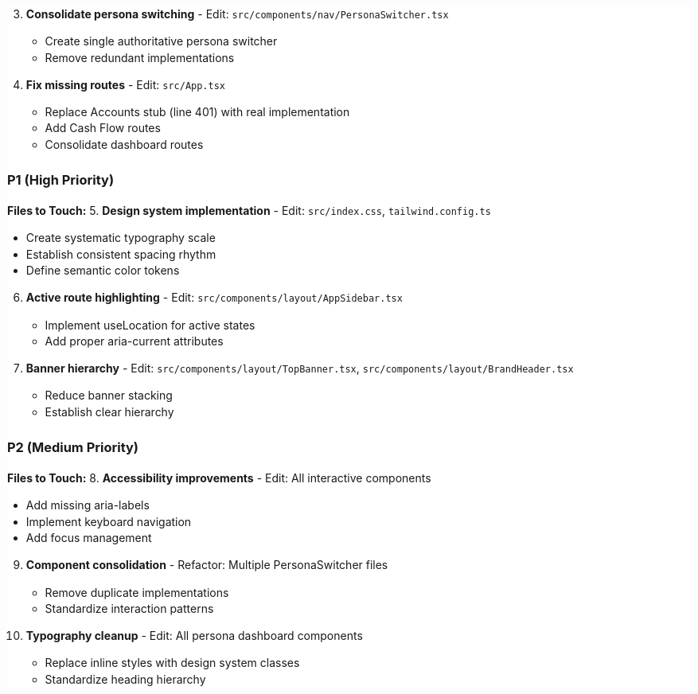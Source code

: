 3. **Consolidate persona switching** - Edit: `src/components/nav/PersonaSwitcher.tsx`
   - Create single authoritative persona switcher
   - Remove redundant implementations

4. **Fix missing routes** - Edit: `src/App.tsx`
   - Replace Accounts stub (line 401) with real implementation
   - Add Cash Flow routes
   - Consolidate dashboard routes

### P1 (High Priority)
**Files to Touch:**
5. **Design system implementation** - Edit: `src/index.css`, `tailwind.config.ts`
   - Create systematic typography scale
   - Establish consistent spacing rhythm
   - Define semantic color tokens

6. **Active route highlighting** - Edit: `src/components/layout/AppSidebar.tsx`
   - Implement useLocation for active states
   - Add proper aria-current attributes

7. **Banner hierarchy** - Edit: `src/components/layout/TopBanner.tsx`, `src/components/layout/BrandHeader.tsx`
   - Reduce banner stacking
   - Establish clear hierarchy

### P2 (Medium Priority)
**Files to Touch:**
8. **Accessibility improvements** - Edit: All interactive components
   - Add missing aria-labels
   - Implement keyboard navigation
   - Add focus management

9. **Component consolidation** - Refactor: Multiple PersonaSwitcher files
   - Remove duplicate implementations
   - Standardize interaction patterns

10. **Typography cleanup** - Edit: All persona dashboard components
    - Replace inline styles with design system classes
    - Standardize heading hierarchy